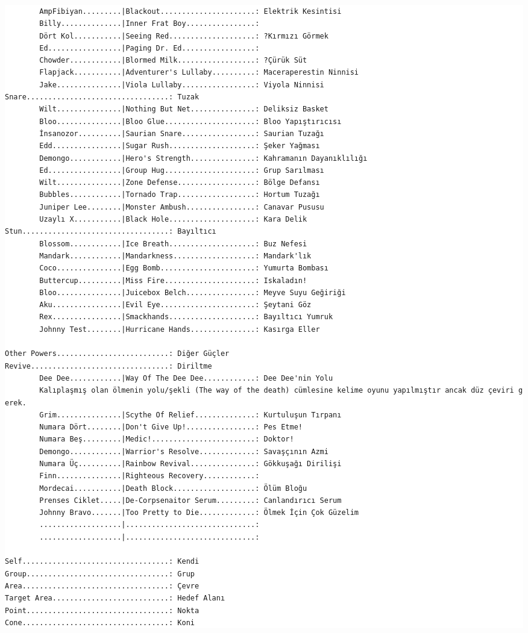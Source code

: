 ```
		AmpFibiyan.........|Blackout......................: Elektrik Kesintisi
		Billy..............|Inner Frat Boy................:
		Dört Kol...........|Seeing Red....................: ?Kırmızı Görmek
		Ed.................|Paging Dr. Ed.................:
		Chowder............|Blormed Milk..................: ?Çürük Süt
		Flapjack...........|Adventurer's Lullaby..........: Maceraperestin Ninnisi
		Jake...............|Viola Lullaby.................: Viyola Ninnisi
Snare.................................: Tuzak
		Wilt...............|Nothing But Net...............: Deliksiz Basket
		Bloo...............|Bloo Glue.....................: Bloo Yapıştırıcısı
		İnsanozor..........|Saurian Snare.................: Saurian Tuzağı
		Edd................|Sugar Rush....................: Şeker Yağması
		Demongo............|Hero's Strength...............: Kahramanın Dayanıklılığı
		Ed.................|Group Hug.....................: Grup Sarılması
		Wilt...............|Zone Defense..................: Bölge Defansı
		Bubbles............|Tornado Trap..................: Hortum Tuzağı
		Juniper Lee........|Monster Ambush................: Canavar Pususu
		Uzaylı X...........|Black Hole....................: Kara Delik
Stun..................................: Bayıltıcı
		Blossom............|Ice Breath....................: Buz Nefesi
		Mandark............|Mandarkness...................: Mandark'lık
		Coco...............|Egg Bomb......................: Yumurta Bombası
		Buttercup..........|Miss Fire.....................: Iskaladın!
		Bloo...............|Juicebox Belch................: Meyve Suyu Geğiriği
		Aku................|Evil Eye......................: Şeytani Göz
		Rex................|Smackhands....................: Bayıltıcı Yumruk
		Johnny Test........|Hurricane Hands...............: Kasırga Eller

Other Powers..........................: Diğer Güçler
Revive................................: Diriltme
		Dee Dee............|Way Of The Dee Dee............: Dee Dee'nin Yolu
		Kalıplaşmış olan ölmenin yolu/şekli (The way of the death) cümlesine kelime oyunu yapılmıştır ancak düz çeviri gerek.
		Grim...............|Scythe Of Relief..............: Kurtuluşun Tırpanı
		Numara Dört........|Don't Give Up!................: Pes Etme!
		Numara Beş.........|Medic!........................: Doktor!
		Demongo............|Warrior's Resolve.............: Savaşçının Azmi
		Numara Üç..........|Rainbow Revival...............: Gökkuşağı Dirilişi
		Finn...............|Righteous Recovery............:
		Mordecai...........|Death Block...................: Ölüm Bloğu
		Prenses Ciklet.....|De-Corpsenaitor Serum.........: Canlandırıcı Serum
		Johnny Bravo.......|Too Pretty to Die.............: Ölmek İçin Çok Güzelim
		...................|..............................:
		...................|..............................:

Self..................................: Kendi
Group.................................: Grup
Area..................................: Çevre
Target Area...........................: Hedef Alanı
Point.................................: Nokta
Cone..................................: Koni
```
